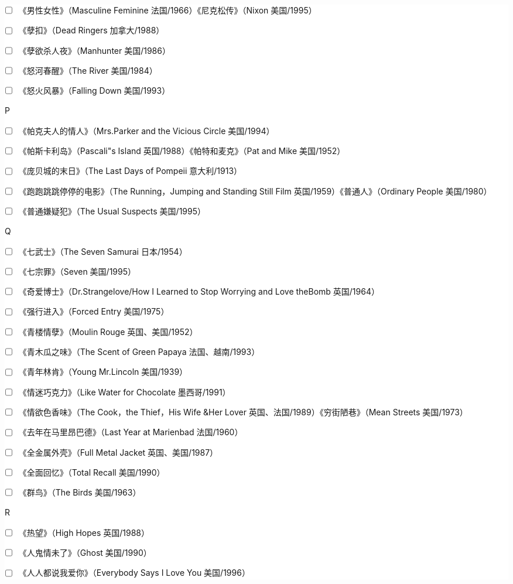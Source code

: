 - [ ] 《男性女性》（Masculine Feminine 法国/1966）《尼克松传》（Nixon 美国/1995）

- [ ] 《孽扣》（Dead Ringers 加拿大/1988）

- [ ] 《孽欲杀人夜》（Manhunter 美国/1986）

- [ ] 《怒河春醒》（The River 美国/1984）

- [ ] 《怒火风暴》（Falling Down 美国/1993）





P

- [ ] 《帕克夫人的情人》（Mrs.Parker and the Vicious Circle 美国/1994）

- [ ] 《帕斯卡利岛》（Pascali"s Island 英国/1988）《帕特和麦克》（Pat and Mike 美国/1952）

- [ ] 《庞贝城的末日》（The Last Days of Pompeii 意大利/1913）

- [ ] 《跑跑跳跳停停的电影》（The Running，Jumping and Standing Still Film 英国/1959）《普通人》（Ordinary People 美国/1980）

- [ ] 《普通嫌疑犯》（The Usual Suspects 美国/1995）



Q

- [ ] 《七武士》（The Seven Samurai 日本/1954）

- [ ] 《七宗罪》（Seven 美国/1995）

- [ ] 《奇爱博士》（Dr.Strangelove/How I Learned to Stop Worrying and Love theBomb 英国/1964）

- [ ] 《强行进入》（Forced Entry 美国/1975）

- [ ] 《青楼情孽》（Moulin Rouge 英国、美国/1952）

- [ ] 《青木瓜之味》（The Scent of Green Papaya 法国、越南/1993）

- [ ] 《青年林肯》（Young Mr.Lincoln 美国/1939）

- [ ] 《情迷巧克力》（Like Water for Chocolate 墨西哥/1991）



- [ ] 《情欲色香味》（The Cook，the Thief，His Wife &Her Lover 英国、法国/1989）《穷街陋巷》（Mean Streets 美国/1973）

- [ ] 《去年在马里昂巴德》（Last Year at Marienbad 法国/1960）

- [ ] 《全金属外壳》（Full Metal Jacket 英国、美国/1987）

- [ ] 《全面回忆》（Total Recall 美国/1990）

- [ ] 《群鸟》（The Birds 美国/1963）



R

- [ ] 《热望》（High Hopes 英国/1988）

- [ ] 《人鬼情未了》（Ghost 美国/1990）

- [ ] 《人人都说我爱你》（Everybody Says I Love You 美国/1996）

